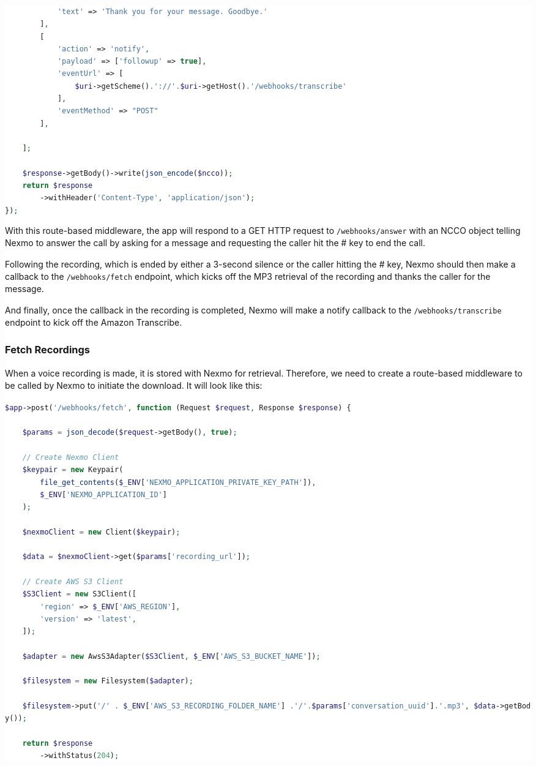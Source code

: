 ```php
            'text' => 'Thank you for your message. Goodbye.'
        ],
        [
            'action' => 'notify',
            'payload' => ['followup' => true],
            'eventUrl' => [
                $uri->getScheme().'://'.$uri->getHost().'/webhooks/transcribe'
            ],
            'eventMethod' => "POST"
        ],

    ];

    $response->getBody()->write(json_encode($ncco));
    return $response
        ->withHeader('Content-Type', 'application/json');
});
```

With this route-based middleware, the app will respond to a GET HTTP request to `/webhooks/answer` with an NCCO object telling Nexmo to answer the call by asking for a message and requesting the caller hit the # key to end the call.

Following the recording, which is ended by either a 3-second silence or the caller hitting the # key, Nexmo should then make a callback to the `/webhooks/fetch` endpoint, which kicks off the MP3 retrieval of the recording and thanks the caller for the message.

And finally, once the callback in the recording is completed, Nexmo will make a notify callback to the `/webhooks/transcribe` endpoint to kick off the Amazon Transcribe.

### Fetch Recordings

When a voice recording is made, it is stored with Nexmo for retrieval. Therefore, we need to create a route-based middleware to be called by Nexmo to initiate the download. It will look like this:

```php
$app->post('/webhooks/fetch', function (Request $request, Response $response) {

    $params = json_decode($request->getBody(), true);

    // Create Nexmo Client
    $keypair = new Keypair(
        file_get_contents($_ENV['NEXMO_APPLICATION_PRIVATE_KEY_PATH']),
        $_ENV['NEXMO_APPLICATION_ID']
    );

    $nexmoClient = new Client($keypair);

    $data = $nexmoClient->get($params['recording_url']);

    // Create AWS S3 Client
    $S3Client = new S3Client([
        'region' => $_ENV['AWS_REGION'],
        'version' => 'latest',
    ]);

    $adapter = new AwsS3Adapter($S3Client, $_ENV['AWS_S3_BUCKET_NAME']);

    $filesystem = new Filesystem($adapter);

    $filesystem->put('/' . $_ENV['AWS_S3_RECORDING_FOLDER_NAME'] .'/'.$params['conversation_uuid'].'.mp3', $data->getBody());

    return $response
        ->withStatus(204);
```
